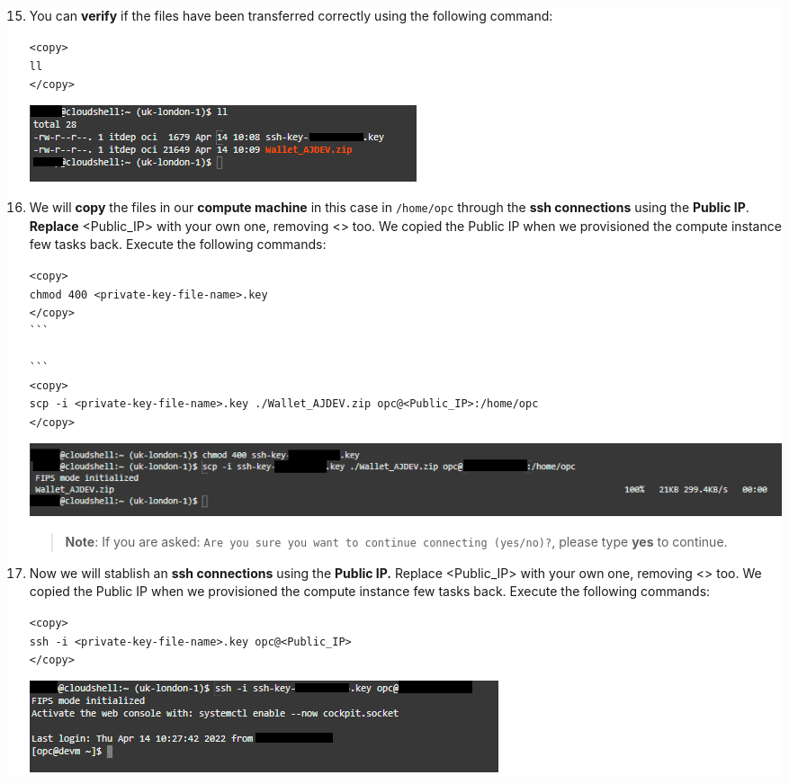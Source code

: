 15. You can **verify** if the files have been transferred correctly using the following command:

    ````
    <copy>
    ll   
    </copy>
    ````

    ![Cloud Shell Files](./images/task3/ll.png)

16. We will **copy** the files in our **compute machine** in this case in `/home/opc` through the **ssh connections** using the **Public IP**. **Replace** <Public_IP> with your own one, removing <> too. We copied the Public IP when we provisioned the compute instance few tasks back. Execute the following commands:

    ````
    <copy>
    chmod 400 <private-key-file-name>.key
    </copy>
    ```

    ```
    <copy>
    scp -i <private-key-file-name>.key ./Wallet_AJDEV.zip opc@<Public_IP>:/home/opc
    </copy>
    ````

    ![scp Command](./images/task3/scp-command.png)

    > **Note**: If you are asked: `Are you sure you want to continue connecting (yes/no)?`, please type **yes** to continue.

17. Now we will stablish an **ssh connections** using the **Public IP.** Replace <Public_IP> with your own one, removing <> too. We copied the Public IP when we provisioned the compute instance few tasks back. Execute the following commands:

    ````
    <copy>
    ssh -i <private-key-file-name>.key opc@<Public_IP>
    </copy>
    ````

    ![ssh Connection](./images/task3/ssh.png)
